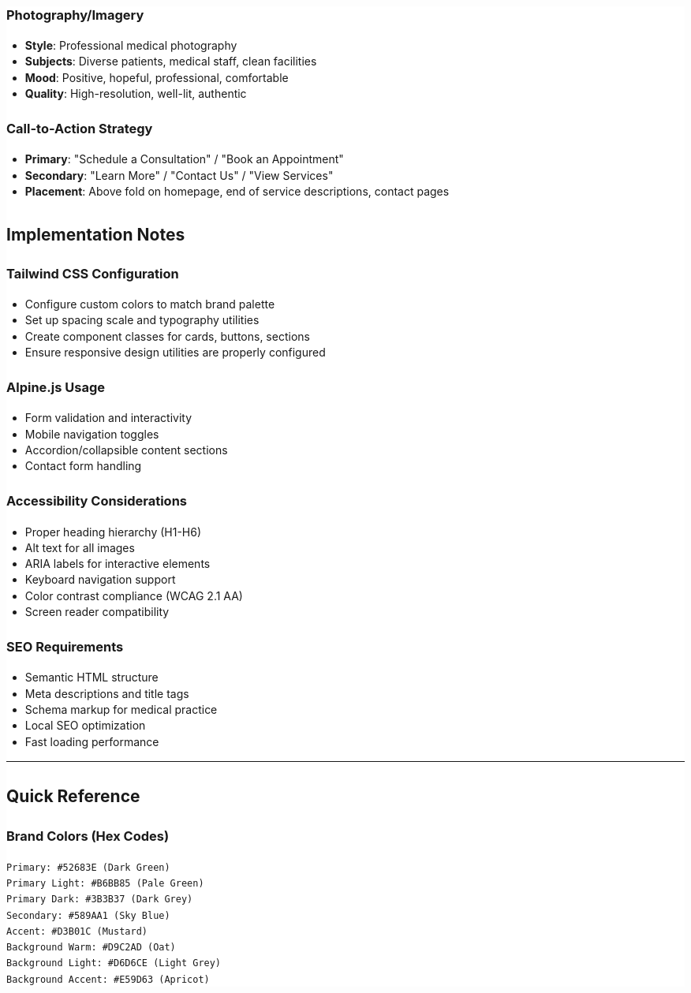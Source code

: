 ### Photography/Imagery
- **Style**: Professional medical photography
- **Subjects**: Diverse patients, medical staff, clean facilities
- **Mood**: Positive, hopeful, professional, comfortable
- **Quality**: High-resolution, well-lit, authentic

### Call-to-Action Strategy
- **Primary**: "Schedule a Consultation" / "Book an Appointment"
- **Secondary**: "Learn More" / "Contact Us" / "View Services"
- **Placement**: Above fold on homepage, end of service descriptions, contact pages

## Implementation Notes

### Tailwind CSS Configuration
- Configure custom colors to match brand palette
- Set up spacing scale and typography utilities
- Create component classes for cards, buttons, sections
- Ensure responsive design utilities are properly configured

### Alpine.js Usage
- Form validation and interactivity
- Mobile navigation toggles
- Accordion/collapsible content sections
- Contact form handling

### Accessibility Considerations
- Proper heading hierarchy (H1-H6)
- Alt text for all images
- ARIA labels for interactive elements
- Keyboard navigation support
- Color contrast compliance (WCAG 2.1 AA)
- Screen reader compatibility

### SEO Requirements
- Semantic HTML structure
- Meta descriptions and title tags
- Schema markup for medical practice
- Local SEO optimization
- Fast loading performance

---

## Quick Reference

### Brand Colors (Hex Codes)
```
Primary: #52683E (Dark Green)
Primary Light: #B6BB85 (Pale Green)
Primary Dark: #3B3B37 (Dark Grey)
Secondary: #589AA1 (Sky Blue)
Accent: #D3B01C (Mustard)
Background Warm: #D9C2AD (Oat)
Background Light: #D6D6CE (Light Grey)
Background Accent: #E59D63 (Apricot)
```
